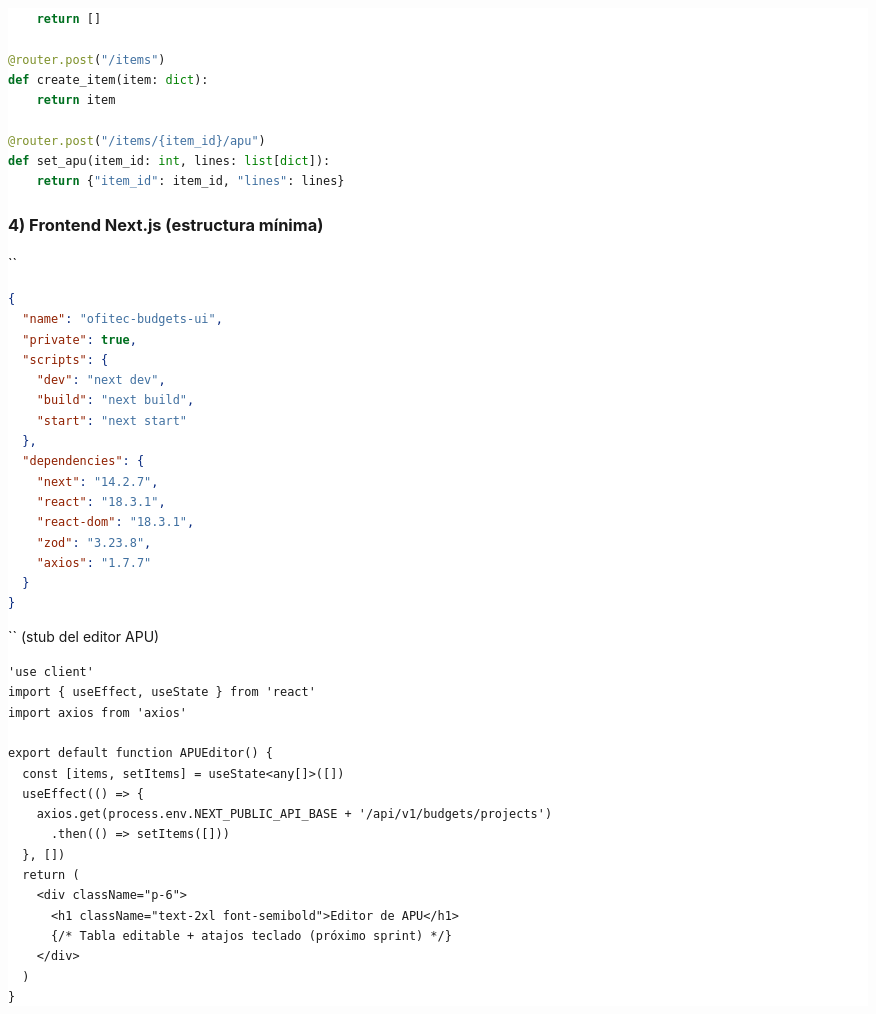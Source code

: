 ```python
    return []

@router.post("/items")
def create_item(item: dict):
    return item

@router.post("/items/{item_id}/apu")
def set_apu(item_id: int, lines: list[dict]):
    return {"item_id": item_id, "lines": lines}
```

### 4) Frontend Next.js (estructura mínima)

``

```json
{
  "name": "ofitec-budgets-ui",
  "private": true,
  "scripts": {
    "dev": "next dev",
    "build": "next build",
    "start": "next start"
  },
  "dependencies": {
    "next": "14.2.7",
    "react": "18.3.1",
    "react-dom": "18.3.1",
    "zod": "3.23.8",
    "axios": "1.7.7"
  }
}
```

`` (stub del editor APU)

```tsx
'use client'
import { useEffect, useState } from 'react'
import axios from 'axios'

export default function APUEditor() {
  const [items, setItems] = useState<any[]>([])
  useEffect(() => {
    axios.get(process.env.NEXT_PUBLIC_API_BASE + '/api/v1/budgets/projects')
      .then(() => setItems([]))
  }, [])
  return (
    <div className="p-6">
      <h1 className="text-2xl font-semibold">Editor de APU</h1>
      {/* Tabla editable + atajos teclado (próximo sprint) */}
    </div>
  )
}
```
